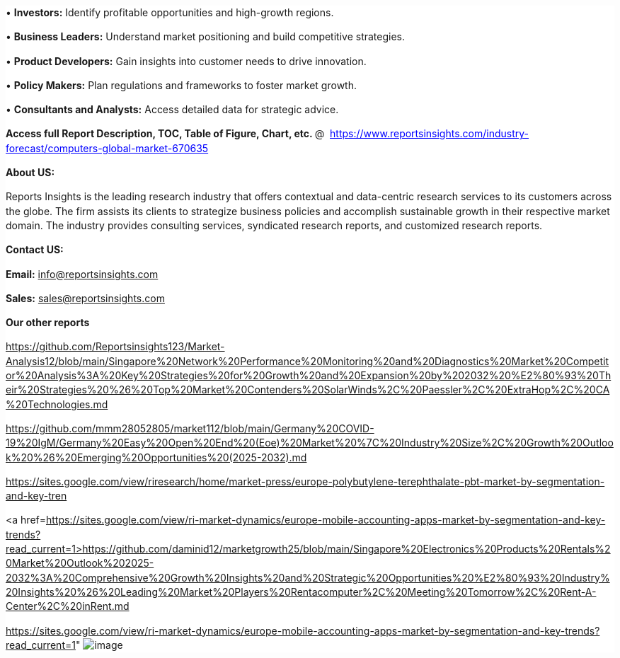 • <strong>Investors:</strong> Identify profitable opportunities and high-growth regions.

• <strong>Business Leaders:</strong> Understand market positioning and build competitive strategies.

• <strong>Product Developers:</strong> Gain insights into customer needs to drive innovation.

• <strong>Policy Makers:</strong> Plan regulations and frameworks to foster market growth.

• <strong>Consultants and Analysts:</strong> Access detailed data for strategic advice.
</ul>
<strong>Access full Report Description, TOC, Table of Figure, Chart, etc. </strong>@  <a href=https://www.reportsinsights.com/industry-forecast/computers-global-market-670635 style=color:#0000ff;>https://www.reportsinsights.com/industry-forecast/computers-global-market-670635</a></font>

<strong><strong>About US</strong>:</strong>

Reports Insights is the leading research industry that offers contextual and data-centric research services to its customers across the globe. The firm assists its clients to strategize business policies and accomplish sustainable growth in their respective market domain. The industry provides consulting services, syndicated research reports, and customized research reports.

<strong>Contact US:</strong>

<p class=""""><b>Email:</b> <a href=mailto:info@reportsinsights.com>info@reportsinsights.com</a></p>
<p class=""""><b>Sales:</b> <a href=mailto:sales@reportsinsights.com>sales@reportsinsights.com</a></p>

<strong>Our other reports</strong>

<a href=https://github.com/mmm28052805/market112/blob/main/Germany%20COVID-19%20IgM/Germany%20Easy%20Open%20End%20(Eoe)%20Market%20%7C%20Industry%20Size%2C%20Growth%20Outlook%20%26%20Emerging%20Opportunities%20(2025-2032).md>https://github.com/Reportsinsights123/Market-Analysis12/blob/main/Singapore%20Network%20Performance%20Monitoring%20and%20Diagnostics%20Market%20Competitor%20Analysis%3A%20Key%20Strategies%20for%20Growth%20and%20Expansion%20by%202032%20%E2%80%93%20Their%20Strategies%20%26%20Top%20Market%20Contenders%20SolarWinds%2C%20Paessler%2C%20ExtraHop%2C%20CA%20Technologies.md</a>

<a href=https://sites.google.com/view/riresearch/home/market-press/europe-polybutylene-terephthalate-pbt-market-by-segmentation-and-key-tren>https://github.com/mmm28052805/market112/blob/main/Germany%20COVID-19%20IgM/Germany%20Easy%20Open%20End%20(Eoe)%20Market%20%7C%20Industry%20Size%2C%20Growth%20Outlook%20%26%20Emerging%20Opportunities%20(2025-2032).md</a>

<a href=https://github.com/daminid12/marketgrowth25/blob/main/Singapore%20Electronics%20Products%20Rentals%20Market%20Outlook%202025-2032%3A%20Comprehensive%20Growth%20Insights%20and%20Strategic%20Opportunities%20%E2%80%93%20Industry%20Insights%20%26%20Leading%20Market%20Players%20Rentacomputer%2C%20Meeting%20Tomorrow%2C%20Rent-A-Center%2C%20inRent.md>https://sites.google.com/view/riresearch/home/market-press/europe-polybutylene-terephthalate-pbt-market-by-segmentation-and-key-tren</a>

<a href=https://sites.google.com/view/ri-market-dynamics/europe-mobile-accounting-apps-market-by-segmentation-and-key-trends?read_current=1>https://github.com/daminid12/marketgrowth25/blob/main/Singapore%20Electronics%20Products%20Rentals%20Market%20Outlook%202025-2032%3A%20Comprehensive%20Growth%20Insights%20and%20Strategic%20Opportunities%20%E2%80%93%20Industry%20Insights%20%26%20Leading%20Market%20Players%20Rentacomputer%2C%20Meeting%20Tomorrow%2C%20Rent-A-Center%2C%20inRent.md</a>

<a href=https://github.com/daminid12/Marketinsights1/blob/main/%5BUSA%5D-Train-Seat-Market-2025.md>https://sites.google.com/view/ri-market-dynamics/europe-mobile-accounting-apps-market-by-segmentation-and-key-trends?read_current=1</a>"
![image](https://github.com/user-attachments/assets/e7e275ea-3b7d-453c-bd16-c3a84ee5c00b)
